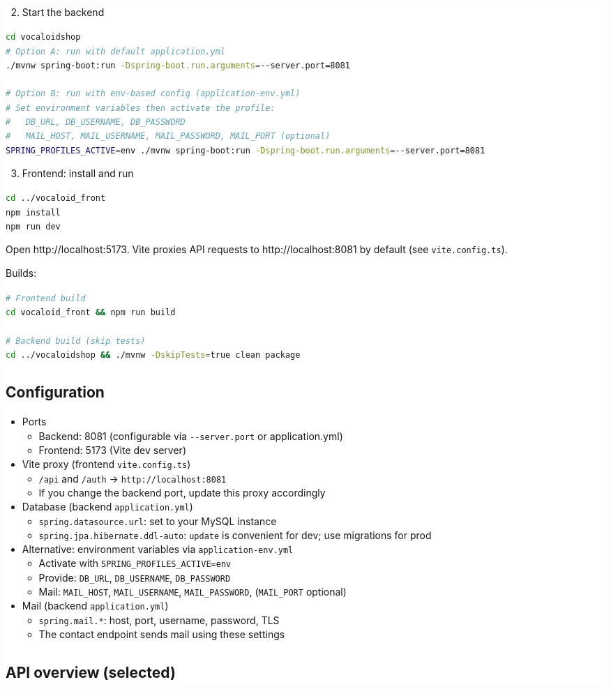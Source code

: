 2) Start the backend

```bash
cd vocaloidshop
# Option A: run with default application.yml
./mvnw spring-boot:run -Dspring-boot.run.arguments=--server.port=8081

# Option B: run with env-based config (application-env.yml)
# Set environment variables then activate the profile:
#   DB_URL, DB_USERNAME, DB_PASSWORD
#   MAIL_HOST, MAIL_USERNAME, MAIL_PASSWORD, MAIL_PORT (optional)
SPRING_PROFILES_ACTIVE=env ./mvnw spring-boot:run -Dspring-boot.run.arguments=--server.port=8081
```

3) Frontend: install and run

```bash
cd ../vocaloid_front
npm install
npm run dev
```

Open http://localhost:5173. Vite proxies API requests to http://localhost:8081 by default (see `vite.config.ts`).

Builds:

```bash
# Frontend build
cd vocaloid_front && npm run build

# Backend build (skip tests)
cd ../vocaloidshop && ./mvnw -DskipTests=true clean package
```

## Configuration

- Ports
	- Backend: 8081 (configurable via `--server.port` or application.yml)
	- Frontend: 5173 (Vite dev server)
- Vite proxy (frontend `vite.config.ts`)
	- `/api` and `/auth` → `http://localhost:8081`
	- If you change the backend port, update this proxy accordingly
- Database (backend `application.yml`)
	- `spring.datasource.url`: set to your MySQL instance
	- `spring.jpa.hibernate.ddl-auto`: `update` is convenient for dev; use migrations for prod
- Alternative: environment variables via `application-env.yml`
	- Activate with `SPRING_PROFILES_ACTIVE=env`
	- Provide: `DB_URL`, `DB_USERNAME`, `DB_PASSWORD`
	- Mail: `MAIL_HOST`, `MAIL_USERNAME`, `MAIL_PASSWORD`, (`MAIL_PORT` optional)
- Mail (backend `application.yml`)
	- `spring.mail.*`: host, port, username, password, TLS
	- The contact endpoint sends mail using these settings

## API overview (selected)
